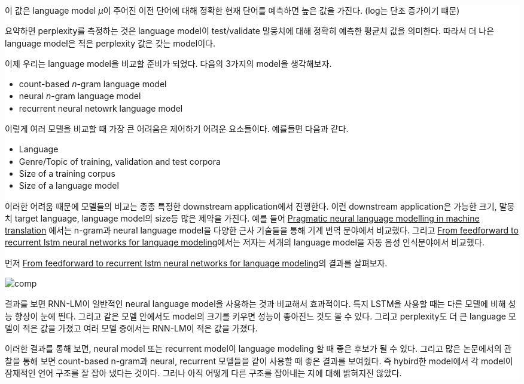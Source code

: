 이 값은 language model $\mu$이 주어진 이전 단어에 대해 정확한 현재 단어를 예측하면 높은 값을 가진다. (log는 단조 증가이기 떄문)

요약하면 perplexity를 측정하는 것은 language model이 test/validate 말뭉치에 대해 정확히 예측한 평균치 값을 의미한다. 따라서 더 나은 language model은 적은 perplexity 값은 갖는 model이다.

이제 우리는 language model을 비교할 준비가 되었다. 다음의 3가지의 model을 생각해보자.

* count-based *n*-gram language model
* neural *n*-gram language model
* recurrent neural netowrk language model

이렇게 여러 모델을 비교할 때 가장 큰 어려움은 제어하기 어려운 요소들이다. 예를들면 다음과 같다.

* Language
* Genre/Topic of training, validation and test corpora
* Size of a training corpus
* Size of a language model

이러한 어려움 때문에 모델들의 비교는 종종 특정한 downstream application에서 진행한다. 이런 downstream application은 가능한 크기, 말뭉치 target language, language model의 size등 많은 제약을 가진다. 예를 들어 [Pragmatic neural language modelling in machine translation](https://arxiv.org/abs/1412.7119) 에서는 n-gram과 neural language model을 다양한 근사 기술들을 통해 기계 번역 분야에서 비교했다. 그리고 [From feedforward to recurrent lstm neural networks for language
modeling](https://www.lsv.uni-saarland.de/fileadmin/teaching/seminars/ASR-2015/DL-Seminar/From_Feedforward_to_Recurrent_LSTM_Neural_Networks_for_Language_Modeling.pdf)에서는 저자는 세개의 language model을 자동 음성 인식분야에서 비교했다.

먼저 [From feedforward to recurrent lstm neural networks for language
modeling](https://www.lsv.uni-saarland.de/fileadmin/teaching/seminars/ASR-2015/DL-Seminar/From_Feedforward_to_Recurrent_LSTM_Neural_Networks_for_Language_Modeling.pdf)의 결과를 살펴보자.

![comp](https://i.imgur.com/lJ1tbue.jpg)

결과를 보면 RNN-LM이 일반적인 neural language model을 사용하는 것과 비교해서 효과적이다. 특지 LSTM을 사용할 때는 다른 모델에 비해 성능 향상이 눈에 띈다. 그리고 같은 모델 안에서도 model의 크기를 키우면 성능이 좋아진느 것도 볼 수 있다. 그리고 perplexity도 더 큰 language 모델이 적은 값을 가졌고 여러 모델 중에서는 RNN-LM이 적은 값을 가졌다.

이러한 결과를 통해 보면, neural model 또는 recurrent model이 language modeling 할 때 좋은 후보가 될 수 있다. 그리고 많은 논문에서의 관찰을 통해 보면 count-based n-gram과 neural, recurrent 모델들을 같이 사용할 때 좋은 결과를 보여줬다. 즉 hybird한 model에서 각 model이 잠재적인 언어 구조를 잘 잡아 냈다는 것이다. 그러나 아직 어떻게 다른 구조를 잡아내는 지에 대해 밝혀지진 않았다.
